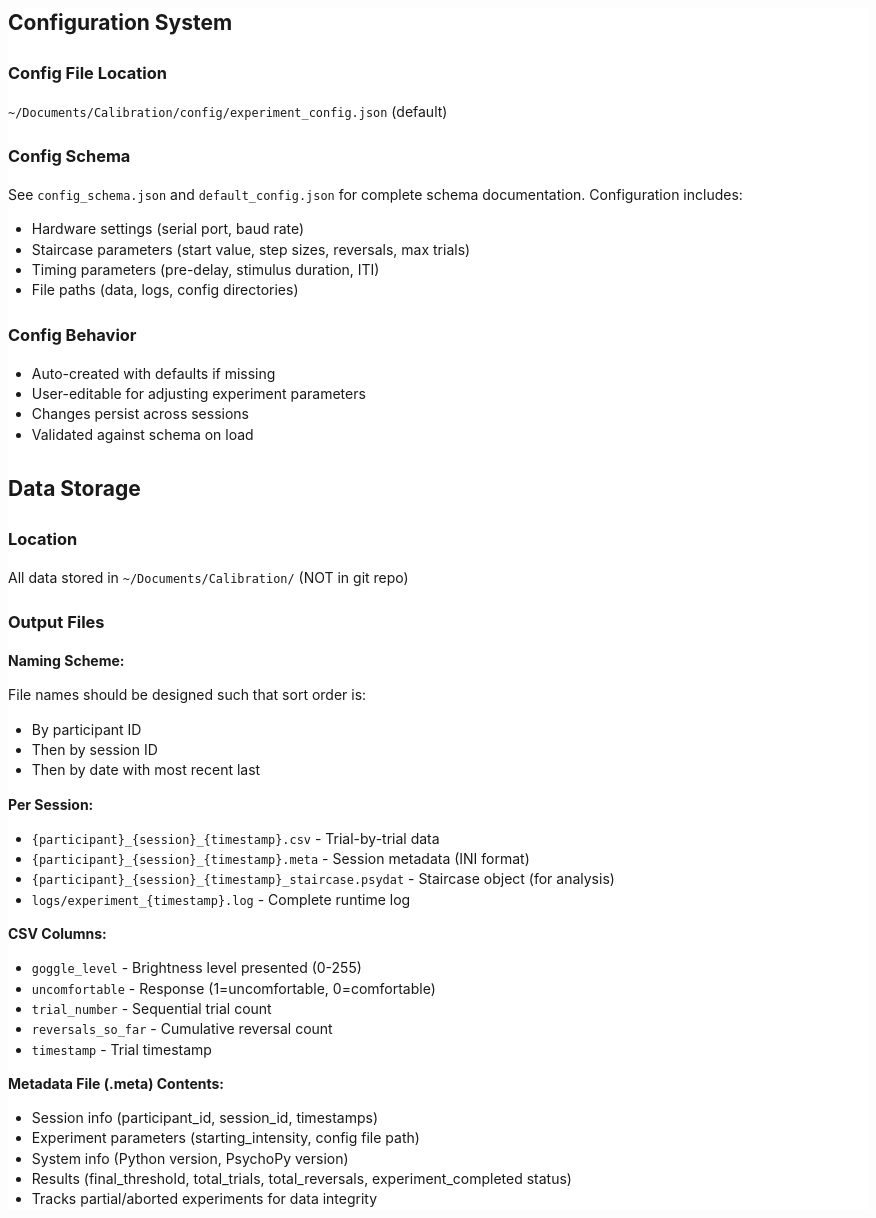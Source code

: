 ## Configuration System

### Config File Location
`~/Documents/Calibration/config/experiment_config.json` (default)

### Config Schema
See `config_schema.json` and `default_config.json` for complete schema documentation. Configuration includes:
- Hardware settings (serial port, baud rate)
- Staircase parameters (start value, step sizes, reversals, max trials)
- Timing parameters (pre-delay, stimulus duration, ITI)
- File paths (data, logs, config directories)

### Config Behavior
- Auto-created with defaults if missing
- User-editable for adjusting experiment parameters
- Changes persist across sessions
- Validated against schema on load

## Data Storage

### Location
All data stored in `~/Documents/Calibration/` (NOT in git repo)

### Output Files

**Naming Scheme:**

File names should be designed such that sort order is:
- By participant ID
- Then by session ID
- Then by date with most recent last

**Per Session:**
- `{participant}_{session}_{timestamp}.csv` - Trial-by-trial data
- `{participant}_{session}_{timestamp}.meta` - Session metadata (INI format)
- `{participant}_{session}_{timestamp}_staircase.psydat` - Staircase object (for analysis)
- `logs/experiment_{timestamp}.log` - Complete runtime log

**CSV Columns:**
- `goggle_level` - Brightness level presented (0-255)
- `uncomfortable` - Response (1=uncomfortable, 0=comfortable)
- `trial_number` - Sequential trial count
- `reversals_so_far` - Cumulative reversal count
- `timestamp` - Trial timestamp

**Metadata File (.meta) Contents:**
- Session info (participant_id, session_id, timestamps)
- Experiment parameters (starting_intensity, config file path)
- System info (Python version, PsychoPy version)
- Results (final_threshold, total_trials, total_reversals, experiment_completed status)
- Tracks partial/aborted experiments for data integrity
